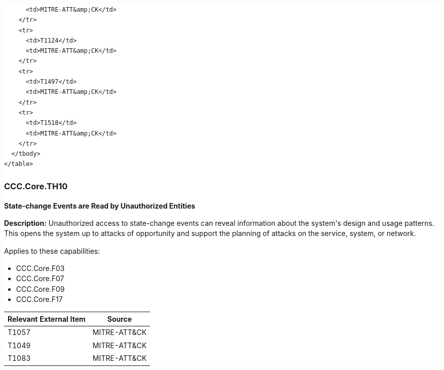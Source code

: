           <td>MITRE-ATT&amp;CK</td>
        </tr>
        <tr>
          <td>T1124</td>
          <td>MITRE-ATT&amp;CK</td>
        </tr>
        <tr>
          <td>T1497</td>
          <td>MITRE-ATT&amp;CK</td>
        </tr>
        <tr>
          <td>T1518</td>
          <td>MITRE-ATT&amp;CK</td>
        </tr>
      </tbody>
    </table>
  </div>
</div>

### CCC.Core.TH10

**State-change Events are Read by Unauthorized Entities**

**Description:** Unauthorized access to state-change events can reveal information about
the system&#39;s design and usage patterns. This opens the system up to
attacks of opportunity and support the planning of attacks on the
service, system, or network.


<div class="flex-container">
  <div class="flex-item-left">
  Applies to these capabilities:
  <ul>
    
      
  <li>CCC.Core.F03</li>
  <li>CCC.Core.F07</li>
  <li>CCC.Core.F09</li>
  <li>CCC.Core.F17</li>
  </ul>
  </div>
  <div class="flex-item-right">
    <table cellpadding="5">
      <thead>
        <tr>
          <th>Relevant External Item</th>
          <th>Source</th>
        </tr>
      </thead>
      <tbody>
        <tr>
          <td>T1057</td>
          <td>MITRE-ATT&amp;CK</td>
        </tr>
        <tr>
          <td>T1049</td>
          <td>MITRE-ATT&amp;CK</td>
        </tr>
        <tr>
          <td>T1083</td>
          <td>MITRE-ATT&amp;CK</td>
        </tr>
      </tbody>
    </table>
  </div>
</div>